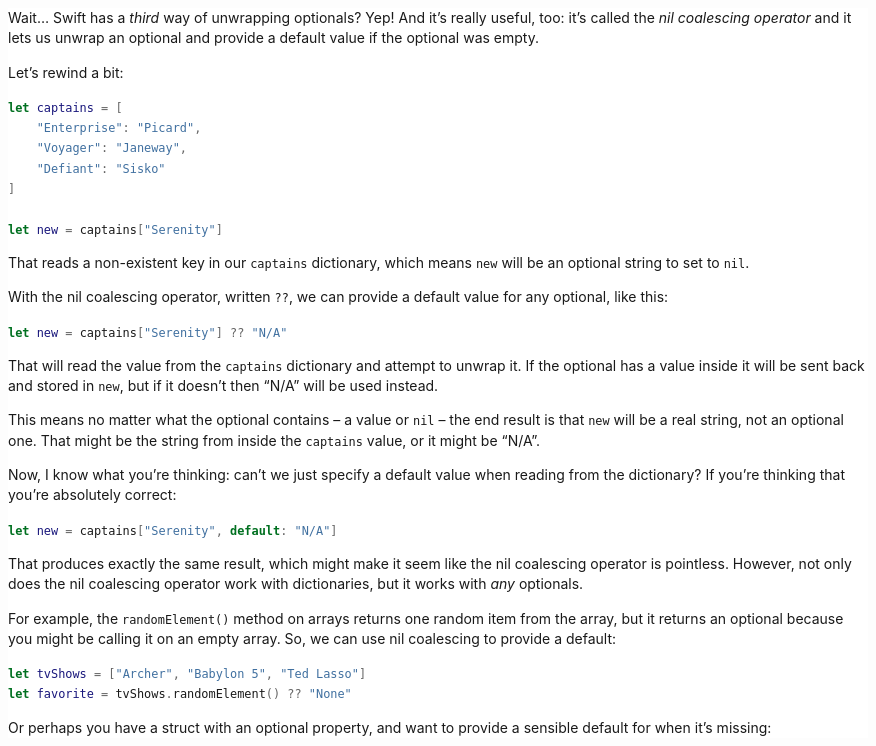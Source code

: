<VidStack src="youtube/Vtx5W8YVkqs" />

Wait… Swift has a _third_ way of unwrapping optionals? Yep! And it’s really useful, too: it’s called the _nil coalescing operator_ and it lets us unwrap an optional and provide a default value if the optional was empty.

Let’s rewind a bit:

```swift
let captains = [
    "Enterprise": "Picard",
    "Voyager": "Janeway",
    "Defiant": "Sisko"
]

let new = captains["Serenity"]
```

That reads a non-existent key in our `captains` dictionary, which means `new` will be an optional string to set to `nil`.

With the nil coalescing operator, written `??`, we can provide a default value for any optional, like this:

```swift
let new = captains["Serenity"] ?? "N/A"
```

That will read the value from the `captains` dictionary and attempt to unwrap it. If the optional has a value inside it will be sent back and stored in `new`, but if it doesn’t then “N/A” will be used instead.

This means no matter what the optional contains – a value or `nil` – the end result is that `new` will be a real string, not an optional one. That might be the string from inside the `captains` value, or it might be “N/A”.

Now, I know what you’re thinking: can’t we just specify a default value when reading from the dictionary? If you’re thinking that you’re absolutely correct:

```swift
let new = captains["Serenity", default: "N/A"]
```

That produces exactly the same result, which might make it seem like the nil coalescing operator is pointless. However, not only does the nil coalescing operator work with dictionaries, but it works with _any_ optionals.

For example, the `randomElement()` method on arrays returns one random item from the array, but it returns an optional because you might be calling it on an empty array. So, we can use nil coalescing to provide a default:

```swift
let tvShows = ["Archer", "Babylon 5", "Ted Lasso"]
let favorite = tvShows.randomElement() ?? "None"
```

Or perhaps you have a struct with an optional property, and want to provide a sensible default for when it’s missing:


[why-does-swift-have-optionals]: https://hackingwithswift.com/quick-start/understanding-swift/why-does-swift-have-optionals
[why-does-swift-make-us-unwrap-optionals]: https://hackingwithswift.com/quick-start/understanding-swift/why-does-swift-make-us-unwrap-optionals
[test-unwrapping-optionals]: https://hackingwithswift.com/review/sixty/unwrapping-optionals
[when-to-use-guard-let-rather-than-if-let]: https://hackingwithswift.com/quick-start/understanding-swift/when-to-use-guard-let-rather-than-if-let
[test-unwrapping-with-guard]: https://hackingwithswift.com/review/sixty/unwrapping-with-guard
[when-should-you-use-nil-coalescing-in-swift]: https://hackingwithswift.com/quick-start/understanding-swift/when-should-you-use-nil-coalescing-in-swift
[test-nil-coalescing]: https://hackingwithswift.com/review/sixty/nil-coalescing
[why-is-optional-chaining-so-important]: https://hackingwithswift.com/quick-start/understanding-swift/why-is-optional-chaining-so-important
[test-optional-chaining]: https://hackingwithswift.com/review/sixty/optional-chaining
[when-should-you-use-optional-try]: https://hackingwithswift.com/quick-start/understanding-swift/when-should-you-use-optional-try
[test-optional-try]: https://hackingwithswift.com/review/sixty/optional-try